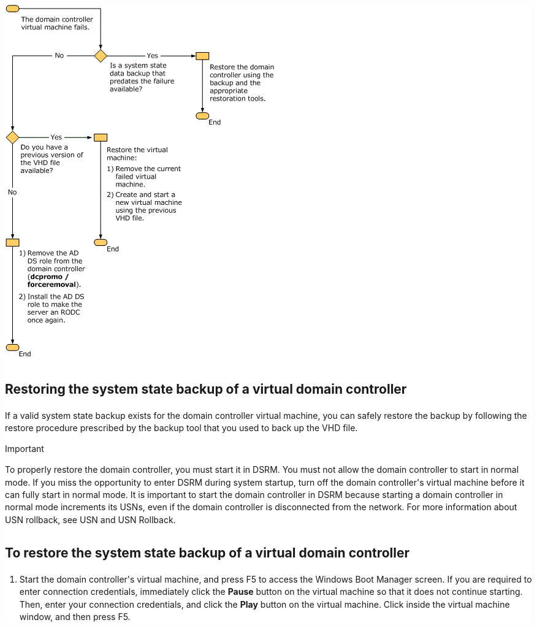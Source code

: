 ![Diagram how to restore your read-only domain controller](media/virtualized-domain-controller-architecture/Dd363553.4c5c5eda-df95-4c6b-84e0-d84661434e5d(WS.10).gif)

## Restoring the system state backup of a virtual domain controller

If a valid system state backup exists for the domain controller virtual machine, you can safely restore the backup by following the restore procedure prescribed by the backup tool that you used to back up the VHD file.

> [!IMPORTANT]
> To properly restore the domain controller, you must start it in DSRM. You must not allow the domain controller to start in normal mode. If you miss the opportunity to enter DSRM during system startup, turn off the domain controller's virtual machine before it can fully start in normal mode. It is important to start the domain controller in DSRM because starting a domain controller in normal mode increments its USNs, even if the domain controller is disconnected from the network. For more information about USN rollback, see USN and USN Rollback.

## To restore the system state backup of a virtual domain controller

1. Start the domain controller's virtual machine, and press F5 to access the Windows Boot Manager screen. If you are required to enter connection credentials, immediately click the **Pause** button on the virtual machine so that it does not continue starting. Then, enter your connection credentials, and click the **Play** button on the virtual machine. Click inside the virtual machine window, and then press F5.
